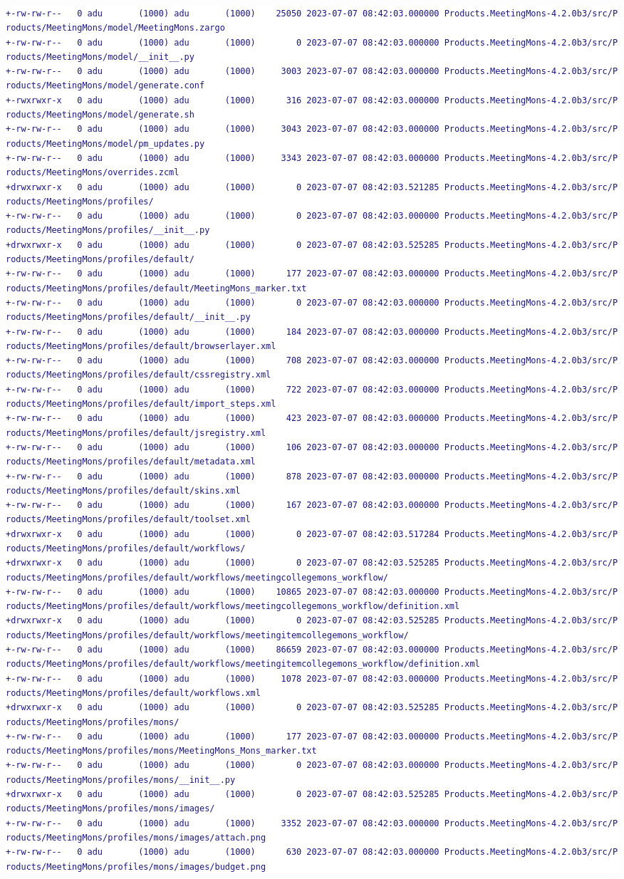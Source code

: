 ```diff
+-rw-rw-r--   0 adu       (1000) adu       (1000)    25050 2023-07-07 08:42:03.000000 Products.MeetingMons-4.2.0b3/src/Products/MeetingMons/model/MeetingMons.zargo
+-rw-rw-r--   0 adu       (1000) adu       (1000)        0 2023-07-07 08:42:03.000000 Products.MeetingMons-4.2.0b3/src/Products/MeetingMons/model/__init__.py
+-rw-rw-r--   0 adu       (1000) adu       (1000)     3003 2023-07-07 08:42:03.000000 Products.MeetingMons-4.2.0b3/src/Products/MeetingMons/model/generate.conf
+-rwxrwxr-x   0 adu       (1000) adu       (1000)      316 2023-07-07 08:42:03.000000 Products.MeetingMons-4.2.0b3/src/Products/MeetingMons/model/generate.sh
+-rw-rw-r--   0 adu       (1000) adu       (1000)     3043 2023-07-07 08:42:03.000000 Products.MeetingMons-4.2.0b3/src/Products/MeetingMons/model/pm_updates.py
+-rw-rw-r--   0 adu       (1000) adu       (1000)     3343 2023-07-07 08:42:03.000000 Products.MeetingMons-4.2.0b3/src/Products/MeetingMons/overrides.zcml
+drwxrwxr-x   0 adu       (1000) adu       (1000)        0 2023-07-07 08:42:03.521285 Products.MeetingMons-4.2.0b3/src/Products/MeetingMons/profiles/
+-rw-rw-r--   0 adu       (1000) adu       (1000)        0 2023-07-07 08:42:03.000000 Products.MeetingMons-4.2.0b3/src/Products/MeetingMons/profiles/__init__.py
+drwxrwxr-x   0 adu       (1000) adu       (1000)        0 2023-07-07 08:42:03.525285 Products.MeetingMons-4.2.0b3/src/Products/MeetingMons/profiles/default/
+-rw-rw-r--   0 adu       (1000) adu       (1000)      177 2023-07-07 08:42:03.000000 Products.MeetingMons-4.2.0b3/src/Products/MeetingMons/profiles/default/MeetingMons_marker.txt
+-rw-rw-r--   0 adu       (1000) adu       (1000)        0 2023-07-07 08:42:03.000000 Products.MeetingMons-4.2.0b3/src/Products/MeetingMons/profiles/default/__init__.py
+-rw-rw-r--   0 adu       (1000) adu       (1000)      184 2023-07-07 08:42:03.000000 Products.MeetingMons-4.2.0b3/src/Products/MeetingMons/profiles/default/browserlayer.xml
+-rw-rw-r--   0 adu       (1000) adu       (1000)      708 2023-07-07 08:42:03.000000 Products.MeetingMons-4.2.0b3/src/Products/MeetingMons/profiles/default/cssregistry.xml
+-rw-rw-r--   0 adu       (1000) adu       (1000)      722 2023-07-07 08:42:03.000000 Products.MeetingMons-4.2.0b3/src/Products/MeetingMons/profiles/default/import_steps.xml
+-rw-rw-r--   0 adu       (1000) adu       (1000)      423 2023-07-07 08:42:03.000000 Products.MeetingMons-4.2.0b3/src/Products/MeetingMons/profiles/default/jsregistry.xml
+-rw-rw-r--   0 adu       (1000) adu       (1000)      106 2023-07-07 08:42:03.000000 Products.MeetingMons-4.2.0b3/src/Products/MeetingMons/profiles/default/metadata.xml
+-rw-rw-r--   0 adu       (1000) adu       (1000)      878 2023-07-07 08:42:03.000000 Products.MeetingMons-4.2.0b3/src/Products/MeetingMons/profiles/default/skins.xml
+-rw-rw-r--   0 adu       (1000) adu       (1000)      167 2023-07-07 08:42:03.000000 Products.MeetingMons-4.2.0b3/src/Products/MeetingMons/profiles/default/toolset.xml
+drwxrwxr-x   0 adu       (1000) adu       (1000)        0 2023-07-07 08:42:03.517284 Products.MeetingMons-4.2.0b3/src/Products/MeetingMons/profiles/default/workflows/
+drwxrwxr-x   0 adu       (1000) adu       (1000)        0 2023-07-07 08:42:03.525285 Products.MeetingMons-4.2.0b3/src/Products/MeetingMons/profiles/default/workflows/meetingcollegemons_workflow/
+-rw-rw-r--   0 adu       (1000) adu       (1000)    10865 2023-07-07 08:42:03.000000 Products.MeetingMons-4.2.0b3/src/Products/MeetingMons/profiles/default/workflows/meetingcollegemons_workflow/definition.xml
+drwxrwxr-x   0 adu       (1000) adu       (1000)        0 2023-07-07 08:42:03.525285 Products.MeetingMons-4.2.0b3/src/Products/MeetingMons/profiles/default/workflows/meetingitemcollegemons_workflow/
+-rw-rw-r--   0 adu       (1000) adu       (1000)    86659 2023-07-07 08:42:03.000000 Products.MeetingMons-4.2.0b3/src/Products/MeetingMons/profiles/default/workflows/meetingitemcollegemons_workflow/definition.xml
+-rw-rw-r--   0 adu       (1000) adu       (1000)     1078 2023-07-07 08:42:03.000000 Products.MeetingMons-4.2.0b3/src/Products/MeetingMons/profiles/default/workflows.xml
+drwxrwxr-x   0 adu       (1000) adu       (1000)        0 2023-07-07 08:42:03.525285 Products.MeetingMons-4.2.0b3/src/Products/MeetingMons/profiles/mons/
+-rw-rw-r--   0 adu       (1000) adu       (1000)      177 2023-07-07 08:42:03.000000 Products.MeetingMons-4.2.0b3/src/Products/MeetingMons/profiles/mons/MeetingMons_Mons_marker.txt
+-rw-rw-r--   0 adu       (1000) adu       (1000)        0 2023-07-07 08:42:03.000000 Products.MeetingMons-4.2.0b3/src/Products/MeetingMons/profiles/mons/__init__.py
+drwxrwxr-x   0 adu       (1000) adu       (1000)        0 2023-07-07 08:42:03.525285 Products.MeetingMons-4.2.0b3/src/Products/MeetingMons/profiles/mons/images/
+-rw-rw-r--   0 adu       (1000) adu       (1000)     3352 2023-07-07 08:42:03.000000 Products.MeetingMons-4.2.0b3/src/Products/MeetingMons/profiles/mons/images/attach.png
+-rw-rw-r--   0 adu       (1000) adu       (1000)      630 2023-07-07 08:42:03.000000 Products.MeetingMons-4.2.0b3/src/Products/MeetingMons/profiles/mons/images/budget.png
```